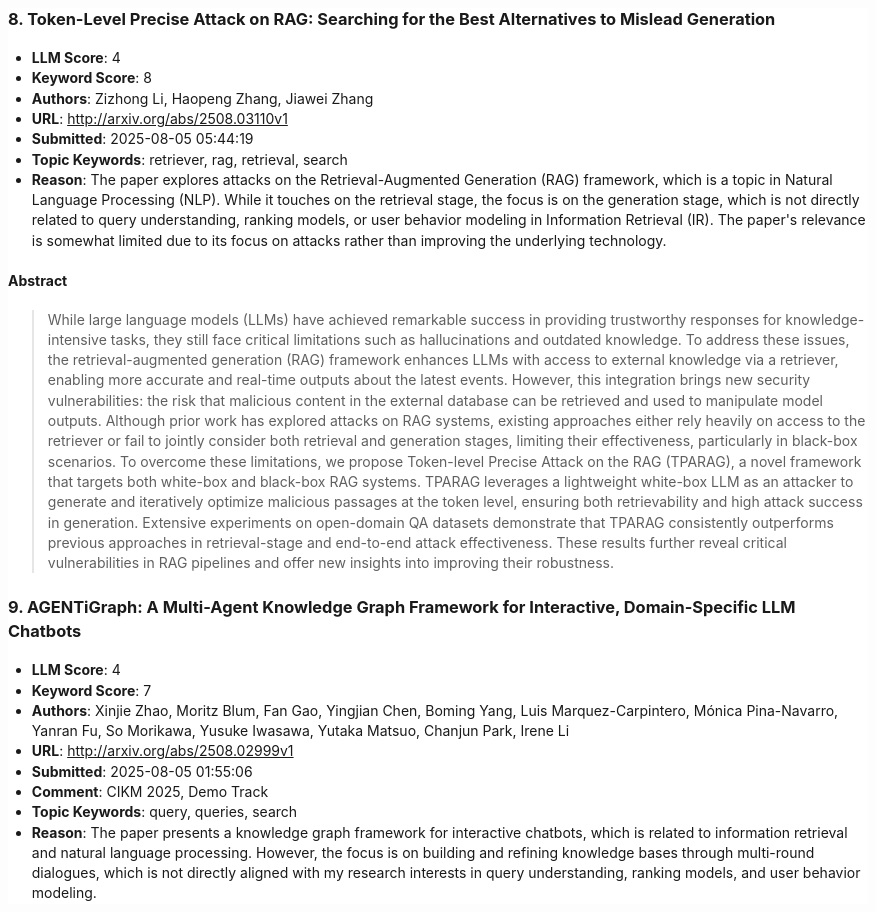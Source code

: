 ### 8. Token-Level Precise Attack on RAG: Searching for the Best Alternatives to Mislead Generation

- **LLM Score**: 4
- **Keyword Score**: 8
- **Authors**: Zizhong Li, Haopeng Zhang, Jiawei Zhang
- **URL**: <http://arxiv.org/abs/2508.03110v1>
- **Submitted**: 2025-08-05 05:44:19
- **Topic Keywords**: retriever, rag, retrieval, search
- **Reason**: The paper explores attacks on the Retrieval-Augmented Generation (RAG) framework, which is a topic in Natural Language Processing (NLP). While it touches on the retrieval stage, the focus is on the generation stage, which is not directly related to query understanding, ranking models, or user behavior modeling in Information Retrieval (IR). The paper's relevance is somewhat limited due to its focus on attacks rather than improving the underlying technology.

#### Abstract
> While large language models (LLMs) have achieved remarkable success in
providing trustworthy responses for knowledge-intensive tasks, they still face
critical limitations such as hallucinations and outdated knowledge. To address
these issues, the retrieval-augmented generation (RAG) framework enhances LLMs
with access to external knowledge via a retriever, enabling more accurate and
real-time outputs about the latest events. However, this integration brings new
security vulnerabilities: the risk that malicious content in the external
database can be retrieved and used to manipulate model outputs. Although prior
work has explored attacks on RAG systems, existing approaches either rely
heavily on access to the retriever or fail to jointly consider both retrieval
and generation stages, limiting their effectiveness, particularly in black-box
scenarios. To overcome these limitations, we propose Token-level Precise Attack
on the RAG (TPARAG), a novel framework that targets both white-box and
black-box RAG systems. TPARAG leverages a lightweight white-box LLM as an
attacker to generate and iteratively optimize malicious passages at the token
level, ensuring both retrievability and high attack success in generation.
Extensive experiments on open-domain QA datasets demonstrate that TPARAG
consistently outperforms previous approaches in retrieval-stage and end-to-end
attack effectiveness. These results further reveal critical vulnerabilities in
RAG pipelines and offer new insights into improving their robustness.

### 9. AGENTiGraph: A Multi-Agent Knowledge Graph Framework for Interactive, Domain-Specific LLM Chatbots

- **LLM Score**: 4
- **Keyword Score**: 7
- **Authors**: Xinjie Zhao, Moritz Blum, Fan Gao, Yingjian Chen, Boming Yang, Luis Marquez-Carpintero, Mónica Pina-Navarro, Yanran Fu, So Morikawa, Yusuke Iwasawa, Yutaka Matsuo, Chanjun Park, Irene Li
- **URL**: <http://arxiv.org/abs/2508.02999v1>
- **Submitted**: 2025-08-05 01:55:06
- **Comment**: CIKM 2025, Demo Track
- **Topic Keywords**: query, queries, search
- **Reason**: The paper presents a knowledge graph framework for interactive chatbots, which is related to information retrieval and natural language processing. However, the focus is on building and refining knowledge bases through multi-round dialogues, which is not directly aligned with my research interests in query understanding, ranking models, and user behavior modeling.

